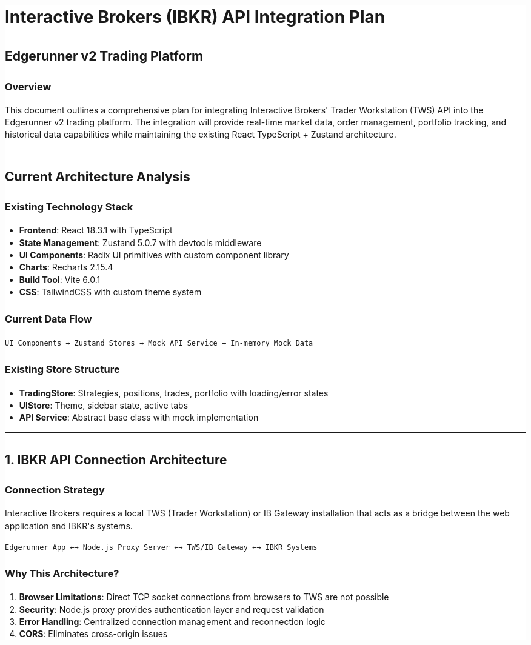 # Interactive Brokers (IBKR) API Integration Plan
## Edgerunner v2 Trading Platform

### Overview
This document outlines a comprehensive plan for integrating Interactive Brokers' Trader Workstation (TWS) API into the Edgerunner v2 trading platform. The integration will provide real-time market data, order management, portfolio tracking, and historical data capabilities while maintaining the existing React TypeScript + Zustand architecture.

---

## Current Architecture Analysis

### Existing Technology Stack
- **Frontend**: React 18.3.1 with TypeScript
- **State Management**: Zustand 5.0.7 with devtools middleware  
- **UI Components**: Radix UI primitives with custom component library
- **Charts**: Recharts 2.15.4
- **Build Tool**: Vite 6.0.1
- **CSS**: TailwindCSS with custom theme system

### Current Data Flow
```
UI Components → Zustand Stores → Mock API Service → In-memory Mock Data
```

### Existing Store Structure
- **TradingStore**: Strategies, positions, trades, portfolio with loading/error states
- **UIStore**: Theme, sidebar state, active tabs
- **API Service**: Abstract base class with mock implementation

---

## 1. IBKR API Connection Architecture

### Connection Strategy
Interactive Brokers requires a local TWS (Trader Workstation) or IB Gateway installation that acts as a bridge between the web application and IBKR's systems.

```
Edgerunner App ←→ Node.js Proxy Server ←→ TWS/IB Gateway ←→ IBKR Systems
```

### Why This Architecture?
1. **Browser Limitations**: Direct TCP socket connections from browsers to TWS are not possible
2. **Security**: Node.js proxy provides authentication layer and request validation
3. **Error Handling**: Centralized connection management and reconnection logic
4. **CORS**: Eliminates cross-origin issues
